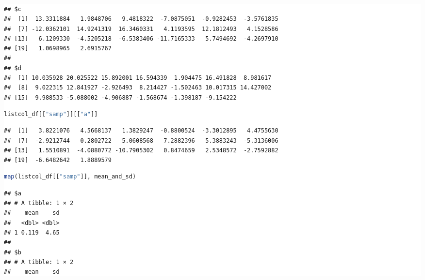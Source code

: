     ## $c
    ##  [1]  13.3311884   1.9848706   9.4818322  -7.0875051  -0.9282453  -3.5761835
    ##  [7] -12.0362101  14.9241319  16.3460331   4.1193595  12.1812493   4.1528586
    ## [13]   6.1209330  -4.5205218  -6.5383406 -11.7165333   5.7494692  -4.2697910
    ## [19]   1.0698965   2.6915767
    ## 
    ## $d
    ##  [1] 10.035928 20.025522 15.892001 16.594339  1.904475 16.491828  8.981617
    ##  [8]  9.022315 12.841927 -2.926493  8.214427 -1.502463 10.017315 14.427002
    ## [15]  9.988533 -5.088002 -4.906887 -1.568674 -1.398187 -9.154222

``` r
listcol_df[["samp"]][["a"]]
```

    ##  [1]   3.8221076   4.5668137   1.3829247  -0.8800524  -3.3012895   4.4755630
    ##  [7]  -2.9212744   0.2802722   5.0608568   7.2882396   5.3883243  -5.3136006
    ## [13]   1.5510891  -4.0880772 -10.7905302   0.8474659   2.5348572  -2.7592882
    ## [19]  -6.6482642   1.8889579

``` r
map(listcol_df[["samp"]], mean_and_sd)
```

    ## $a
    ## # A tibble: 1 × 2
    ##    mean    sd
    ##   <dbl> <dbl>
    ## 1 0.119  4.65
    ## 
    ## $b
    ## # A tibble: 1 × 2
    ##    mean    sd